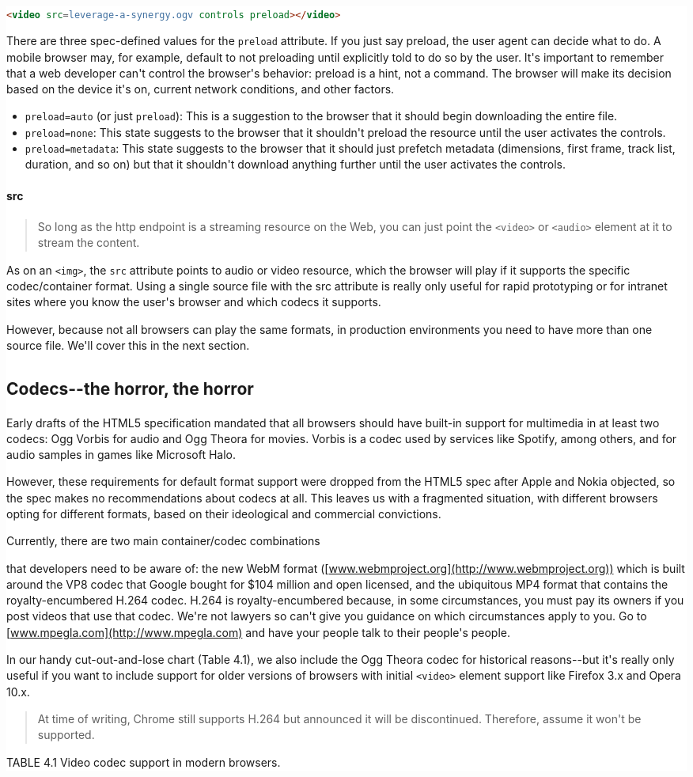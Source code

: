 ```html
<video src=leverage-a-synergy.ogv controls preload></video>
```

There are three spec-defined values for the `preload` attribute. If you just say preload, the user agent can decide what to do. A mobile browser may, for example, default to not preloading until explicitly told to do so by the user. It's important to remember that a web developer can't control the browser's behavior: preload is a hint, not a command. The browser will make its decision based on the device it's on, current network conditions, and other factors.

- `preload=auto` (or just `preload`): This is a suggestion to the browser that it should begin downloading the entire file.
- `preload=none`: This state suggests to the browser that it shouldn't preload the resource until the user activates the controls.
- `preload=metadata`: This state suggests to the browser that it should just prefetch metadata (dimensions, first frame, track list, duration, and so on) but that it shouldn't download anything further until the user activates the controls.

#### src

> So long as the http endpoint is a streaming resource on the Web, you can just point the `<video>` or `<audio>` element at it to stream the content.

As on an `<img>`, the `src` attribute points to audio or video resource, which the browser will play if it supports the specific codec/container format. Using a single source file with the src attribute is really only useful for rapid prototyping or for intranet sites where you know the user's browser and which codecs it supports.

However, because not all browsers can play the same formats, in production environments you need to have more than one source file. We'll cover this in the next section.

## Codecs--the horror, the horror

Early drafts of the HTML5 specification mandated that all browsers should have built-in support for multimedia in at least two codecs: Ogg Vorbis for audio and Ogg Theora for movies. Vorbis is a codec used by services like Spotify, among others, and for audio samples in games like Microsoft Halo.

However, these requirements for default format support were dropped from the HTML5 spec after Apple and Nokia objected, so the spec makes no recommendations about codecs at all. This leaves us with a fragmented situation, with different browsers opting for different formats, based on their ideological and commercial convictions.

Currently, there are two main container/codec combinations

that developers need to be aware of: the new WebM format ([www.webmproject.org](http://www.webmproject.org)) which is built around the VP8 codec that Google bought for $104 million and open licensed, and the ubiquitous MP4 format that contains the royalty-encumbered H.264 codec. H.264 is royalty-encumbered because, in some circumstances, you must pay its owners if you post videos that use that codec. We're not lawyers so can't give you guidance on which circumstances apply to you. Go to [www.mpegla.com](http://www.mpegla.com) and have your people talk to their people's people.

In our handy cut-out-and-lose chart (Table 4.1), we also include the Ogg Theora codec for historical reasons--but it's really only useful if you want to include support for older versions of browsers with initial `<video>` element support like Firefox 3.x and Opera 10.x.

> At time of writing, Chrome still supports H.264 but announced it will be discontinued. Therefore, assume it won't be supported.

TABLE 4.1 Video codec support in modern browsers.

